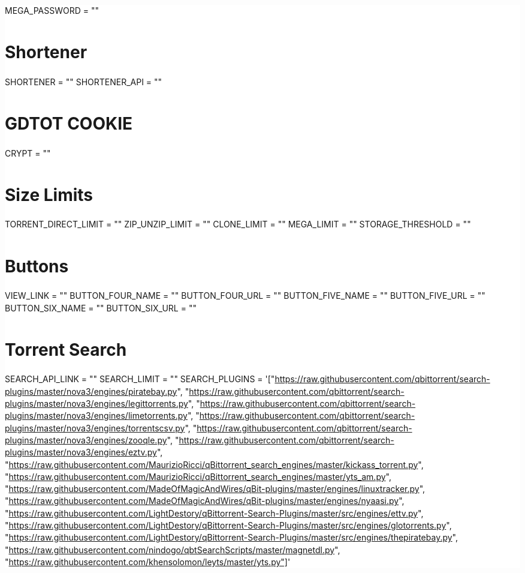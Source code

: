 MEGA_PASSWORD = ""
# Shortener
SHORTENER = ""
SHORTENER_API = ""
# GDTOT COOKIE
CRYPT = ""
# Size Limits
TORRENT_DIRECT_LIMIT = ""
ZIP_UNZIP_LIMIT = ""
CLONE_LIMIT = ""
MEGA_LIMIT = ""
STORAGE_THRESHOLD = ""
# Buttons
VIEW_LINK = ""
BUTTON_FOUR_NAME = ""
BUTTON_FOUR_URL = ""
BUTTON_FIVE_NAME = ""
BUTTON_FIVE_URL = ""
BUTTON_SIX_NAME = ""
BUTTON_SIX_URL = ""
# Torrent Search
SEARCH_API_LINK = ""
SEARCH_LIMIT = ""
SEARCH_PLUGINS = '["https://raw.githubusercontent.com/qbittorrent/search-plugins/master/nova3/engines/piratebay.py",
   "https://raw.githubusercontent.com/qbittorrent/search-plugins/master/nova3/engines/legittorrents.py",
   "https://raw.githubusercontent.com/qbittorrent/search-plugins/master/nova3/engines/limetorrents.py",
   "https://raw.githubusercontent.com/qbittorrent/search-plugins/master/nova3/engines/torrentscsv.py",
   "https://raw.githubusercontent.com/qbittorrent/search-plugins/master/nova3/engines/zooqle.py",
   "https://raw.githubusercontent.com/qbittorrent/search-plugins/master/nova3/engines/eztv.py",
   "https://raw.githubusercontent.com/MaurizioRicci/qBittorrent_search_engines/master/kickass_torrent.py",
   "https://raw.githubusercontent.com/MaurizioRicci/qBittorrent_search_engines/master/yts_am.py",
   "https://raw.githubusercontent.com/MadeOfMagicAndWires/qBit-plugins/master/engines/linuxtracker.py",
   "https://raw.githubusercontent.com/MadeOfMagicAndWires/qBit-plugins/master/engines/nyaasi.py",
   "https://raw.githubusercontent.com/LightDestory/qBittorrent-Search-Plugins/master/src/engines/ettv.py",
   "https://raw.githubusercontent.com/LightDestory/qBittorrent-Search-Plugins/master/src/engines/glotorrents.py",
   "https://raw.githubusercontent.com/LightDestory/qBittorrent-Search-Plugins/master/src/engines/thepiratebay.py",
   "https://raw.githubusercontent.com/nindogo/qbtSearchScripts/master/magnetdl.py",
   "https://raw.githubusercontent.com/khensolomon/leyts/master/yts.py"]'
